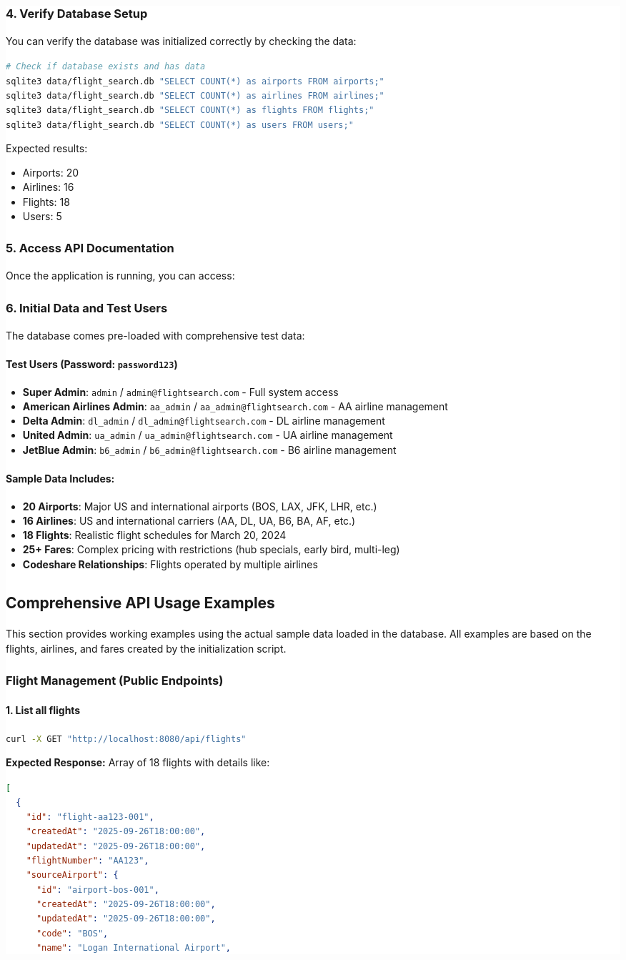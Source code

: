 ### 4. Verify Database Setup

You can verify the database was initialized correctly by checking the data:

```bash
# Check if database exists and has data
sqlite3 data/flight_search.db "SELECT COUNT(*) as airports FROM airports;"
sqlite3 data/flight_search.db "SELECT COUNT(*) as airlines FROM airlines;"
sqlite3 data/flight_search.db "SELECT COUNT(*) as flights FROM flights;"
sqlite3 data/flight_search.db "SELECT COUNT(*) as users FROM users;"
```

Expected results:
- Airports: 20
- Airlines: 16  
- Flights: 18
- Users: 5

### 5. Access API Documentation

Once the application is running, you can access:

### 6. Initial Data and Test Users

The database comes pre-loaded with comprehensive test data:

#### Test Users (Password: `password123`)
- **Super Admin**: `admin` / `admin@flightsearch.com` - Full system access
- **American Airlines Admin**: `aa_admin` / `aa_admin@flightsearch.com` - AA airline management
- **Delta Admin**: `dl_admin` / `dl_admin@flightsearch.com` - DL airline management  
- **United Admin**: `ua_admin` / `ua_admin@flightsearch.com` - UA airline management
- **JetBlue Admin**: `b6_admin` / `b6_admin@flightsearch.com` - B6 airline management

#### Sample Data Includes:
- **20 Airports**: Major US and international airports (BOS, LAX, JFK, LHR, etc.)
- **16 Airlines**: US and international carriers (AA, DL, UA, B6, BA, AF, etc.)
- **18 Flights**: Realistic flight schedules for March 20, 2024
- **25+ Fares**: Complex pricing with restrictions (hub specials, early bird, multi-leg)
- **Codeshare Relationships**: Flights operated by multiple airlines

## Comprehensive API Usage Examples

This section provides working examples using the actual sample data loaded in the database. All examples are based on the flights, airlines, and fares created by the initialization script.

### Flight Management (Public Endpoints)

#### 1. List all flights
```bash
curl -X GET "http://localhost:8080/api/flights"
```

**Expected Response:** Array of 18 flights with details like:
```json
[
  {
    "id": "flight-aa123-001",
    "createdAt": "2025-09-26T18:00:00",
    "updatedAt": "2025-09-26T18:00:00",
    "flightNumber": "AA123",
    "sourceAirport": {
      "id": "airport-bos-001",
      "createdAt": "2025-09-26T18:00:00",
      "updatedAt": "2025-09-26T18:00:00",
      "code": "BOS",
      "name": "Logan International Airport",
```
